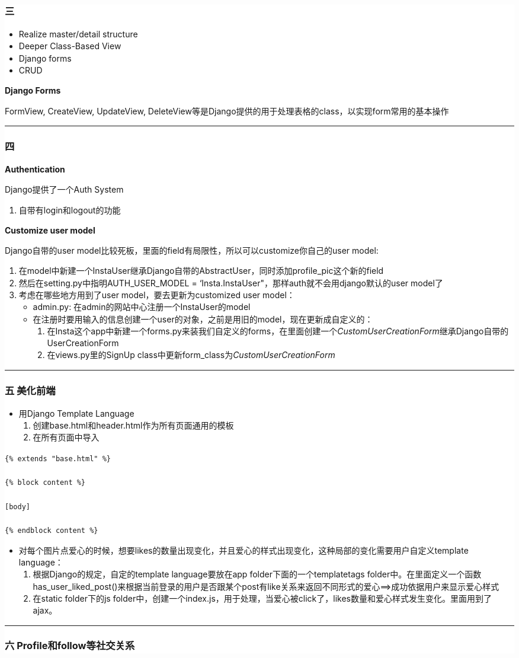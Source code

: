 
### 三

* Realize master/detail structure
* Deeper Class-Based View
* Django forms
* CRUD

**Django Forms**

FormView, CreateView, UpdateView, DeleteView等是Django提供的用于处理表格的class，以实现form常用的基本操作

---

### 四

**Authentication**

Django提供了一个Auth System

1. 自带有login和logout的功能



**Customize user model**

Django自带的user model比较死板，里面的field有局限性，所以可以customize你自己的user model:

1. 在model中新建一个InstaUser继承Django自带的AbstractUser，同时添加profile_pic这个新的field
2. 然后在setting.py中指明AUTH_USER_MODEL = ‘Insta.InstaUser"，那样auth就不会用django默认的user model了
3. 考虑在哪些地方用到了user model，要去更新为customized user model：
   - admin.py: 在admin的网站中心注册一个InstaUser的model
   - 在注册时要用输入的信息创建一个user的对象，之前是用旧的model，现在更新成自定义的：
     1. 在Insta这个app中新建一个forms.py来装我们自定义的forms，在里面创建一个*CustomUserCreationForm*继承Django自带的UserCreationForm
     2. 在views.py里的SignUp class中更新form_class为*CustomUserCreationForm*

---

### 五 美化前端

- 用Django Template Language
  1. 创建base.html和header.html作为所有页面通用的模板
  2. 在所有页面中导入

```django
{% extends "base.html" %}

{% block content %}

[body]

{% endblock content %}
```



- 对每个图片点爱心的时候，想要likes的数量出现变化，并且爱心的样式出现变化，这种局部的变化需要用户自定义template language：
  1. 根据Django的规定，自定的template language要放在app folder下面的一个templatetags folder中。在里面定义一个函数has_user_liked_post()来根据当前登录的用户是否跟某个post有like关系来返回不同形式的爱心==>成功依据用户来显示爱心样式
  2. 在static folder下的js folder中，创建一个index.js，用于处理，当爱心被click了，likes数量和爱心样式发生变化。里面用到了ajax。

---

### 六 Profile和follow等社交关系

